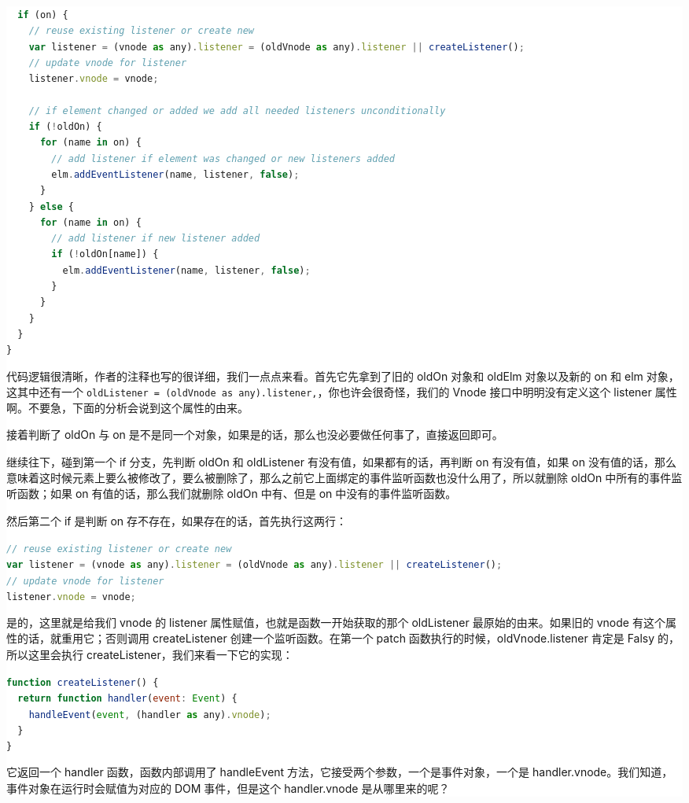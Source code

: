 ```js
  if (on) {
    // reuse existing listener or create new
    var listener = (vnode as any).listener = (oldVnode as any).listener || createListener();
    // update vnode for listener
    listener.vnode = vnode;

    // if element changed or added we add all needed listeners unconditionally
    if (!oldOn) {
      for (name in on) {
        // add listener if element was changed or new listeners added
        elm.addEventListener(name, listener, false);
      }
    } else {
      for (name in on) {
        // add listener if new listener added
        if (!oldOn[name]) {
          elm.addEventListener(name, listener, false);
        }
      }
    }
  }
}
```

代码逻辑很清晰，作者的注释也写的很详细，我们一点点来看。首先它先拿到了旧的 oldOn 对象和 oldElm 对象以及新的 on 和 elm 对象，这其中还有一个 `oldListener = (oldVnode as any).listener,`，你也许会很奇怪，我们的 Vnode 接口中明明没有定义这个 listener 属性啊。不要急，下面的分析会说到这个属性的由来。

接着判断了 oldOn 与 on 是不是同一个对象，如果是的话，那么也没必要做任何事了，直接返回即可。

继续往下，碰到第一个 if 分支，先判断 oldOn 和 oldListener 有没有值，如果都有的话，再判断 on 有没有值，如果 on 没有值的话，那么意味着这时候元素上要么被修改了，要么被删除了，那么之前它上面绑定的事件监听函数也没什么用了，所以就删除 oldOn 中所有的事件监听函数；如果 on 有值的话，那么我们就删除 oldOn 中有、但是 on 中没有的事件监听函数。

然后第二个 if 是判断 on 存不存在，如果存在的话，首先执行这两行：

```js
// reuse existing listener or create new
var listener = (vnode as any).listener = (oldVnode as any).listener || createListener();
// update vnode for listener
listener.vnode = vnode;
```


是的，这里就是给我们 vnode 的 listener 属性赋值，也就是函数一开始获取的那个 oldListener 最原始的由来。如果旧的 vnode 有这个属性的话，就重用它；否则调用 createListener 创建一个监听函数。在第一个 patch 函数执行的时候，oldVnode.listener 肯定是 Falsy 的，所以这里会执行 createListener，我们来看一下它的实现：

```js
function createListener() {
  return function handler(event: Event) {
    handleEvent(event, (handler as any).vnode);
  }
}
```

它返回一个 handler 函数，函数内部调用了 handleEvent 方法，它接受两个参数，一个是事件对象，一个是 handler.vnode。我们知道，事件对象在运行时会赋值为对应的 DOM 事件，但是这个 handler.vnode 是从哪里来的呢？

